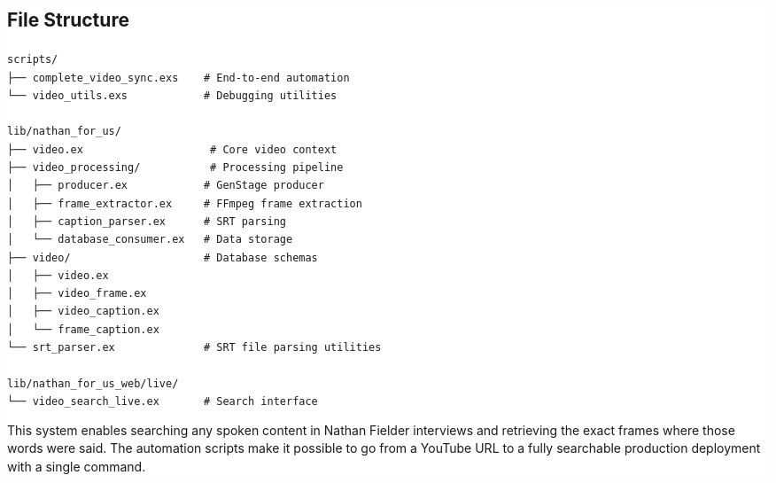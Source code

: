 ## File Structure
```
scripts/
├── complete_video_sync.exs    # End-to-end automation
└── video_utils.exs            # Debugging utilities

lib/nathan_for_us/
├── video.ex                    # Core video context
├── video_processing/           # Processing pipeline
│   ├── producer.ex            # GenStage producer
│   ├── frame_extractor.ex     # FFmpeg frame extraction
│   ├── caption_parser.ex      # SRT parsing
│   └── database_consumer.ex   # Data storage
├── video/                     # Database schemas
│   ├── video.ex
│   ├── video_frame.ex
│   ├── video_caption.ex
│   └── frame_caption.ex
└── srt_parser.ex              # SRT file parsing utilities

lib/nathan_for_us_web/live/
└── video_search_live.ex       # Search interface
```

This system enables searching any spoken content in Nathan Fielder interviews and retrieving the exact frames where those words were said. The automation scripts make it possible to go from a YouTube URL to a fully searchable production deployment with a single command.